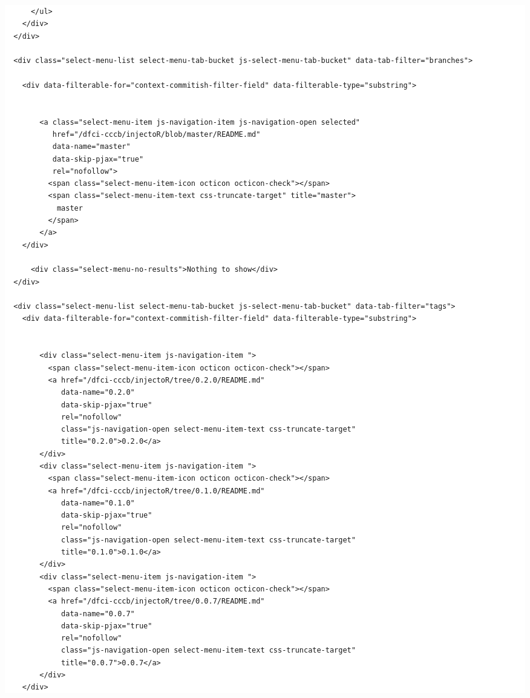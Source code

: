           </ul>
        </div>
      </div>

      <div class="select-menu-list select-menu-tab-bucket js-select-menu-tab-bucket" data-tab-filter="branches">

        <div data-filterable-for="context-commitish-filter-field" data-filterable-type="substring">


            <a class="select-menu-item js-navigation-item js-navigation-open selected"
               href="/dfci-cccb/injectoR/blob/master/README.md"
               data-name="master"
               data-skip-pjax="true"
               rel="nofollow">
              <span class="select-menu-item-icon octicon octicon-check"></span>
              <span class="select-menu-item-text css-truncate-target" title="master">
                master
              </span>
            </a>
        </div>

          <div class="select-menu-no-results">Nothing to show</div>
      </div>

      <div class="select-menu-list select-menu-tab-bucket js-select-menu-tab-bucket" data-tab-filter="tags">
        <div data-filterable-for="context-commitish-filter-field" data-filterable-type="substring">


            <div class="select-menu-item js-navigation-item ">
              <span class="select-menu-item-icon octicon octicon-check"></span>
              <a href="/dfci-cccb/injectoR/tree/0.2.0/README.md"
                 data-name="0.2.0"
                 data-skip-pjax="true"
                 rel="nofollow"
                 class="js-navigation-open select-menu-item-text css-truncate-target"
                 title="0.2.0">0.2.0</a>
            </div>
            <div class="select-menu-item js-navigation-item ">
              <span class="select-menu-item-icon octicon octicon-check"></span>
              <a href="/dfci-cccb/injectoR/tree/0.1.0/README.md"
                 data-name="0.1.0"
                 data-skip-pjax="true"
                 rel="nofollow"
                 class="js-navigation-open select-menu-item-text css-truncate-target"
                 title="0.1.0">0.1.0</a>
            </div>
            <div class="select-menu-item js-navigation-item ">
              <span class="select-menu-item-icon octicon octicon-check"></span>
              <a href="/dfci-cccb/injectoR/tree/0.0.7/README.md"
                 data-name="0.0.7"
                 data-skip-pjax="true"
                 rel="nofollow"
                 class="js-navigation-open select-menu-item-text css-truncate-target"
                 title="0.0.7">0.0.7</a>
            </div>
        </div>

